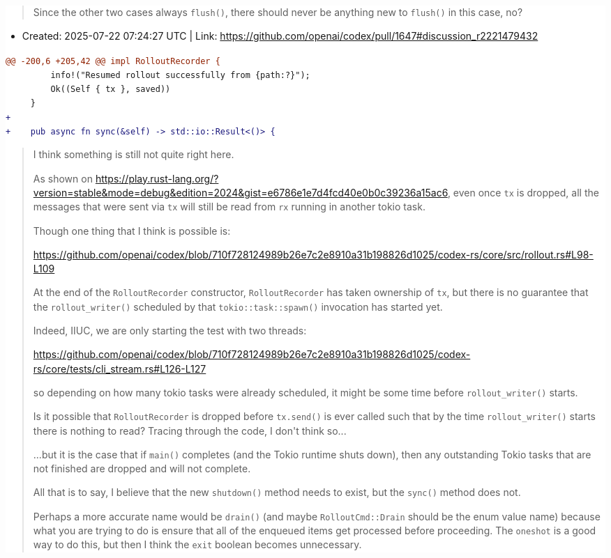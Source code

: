 > Since the other two cases always `flush()`, there should never be anything new to `flush()` in this case, no?

- Created: 2025-07-22 07:24:27 UTC | Link: https://github.com/openai/codex/pull/1647#discussion_r2221479432

```diff
@@ -200,6 +205,42 @@ impl RolloutRecorder {
         info!("Resumed rollout successfully from {path:?}");
         Ok((Self { tx }, saved))
     }
+
+    pub async fn sync(&self) -> std::io::Result<()> {
```

> I think something is still not quite right here.
> 
> As shown on https://play.rust-lang.org/?version=stable&mode=debug&edition=2024&gist=e6786e1e7d4fcd40e0b0c39236a15ac6, even once `tx` is dropped, all the messages that were sent via `tx` will still be read from `rx` running in another tokio task.
> 
> Though one thing that I think is possible is:
> 
> https://github.com/openai/codex/blob/710f728124989b26e7c2e8910a31b198826d1025/codex-rs/core/src/rollout.rs#L98-L109
> 
> At the end of the `RolloutRecorder` constructor, `RolloutRecorder` has taken ownership of `tx`, but there is no guarantee that the `rollout_writer()` scheduled by that `tokio::task::spawn()` invocation has started yet.
> 
> Indeed, IIUC, we are only starting the test with two threads:
> 
> https://github.com/openai/codex/blob/710f728124989b26e7c2e8910a31b198826d1025/codex-rs/core/tests/cli_stream.rs#L126-L127
> 
> so depending on how many tokio tasks were already scheduled, it might be some time before `rollout_writer()` starts.
> 
> Is it possible that `RolloutRecorder` is dropped before `tx.send()` is ever called such that by the time `rollout_writer()` starts there is nothing to read? Tracing through the code, I don't think so...
> 
> ...but it is the case that if `main()` completes (and the Tokio runtime shuts down), then any outstanding Tokio tasks that are not finished are dropped and will not complete.
> 
> All that is to say, I believe that the new `shutdown()` method needs to exist, but the `sync()` method does not.
> 
> Perhaps a more accurate name would be `drain()` (and maybe `RolloutCmd::Drain` should be the enum value name) because what you are trying to do is ensure that all of the enqueued items get processed before proceeding. The `oneshot` is a good way to do this, but then I think the `exit` boolean becomes unnecessary.
